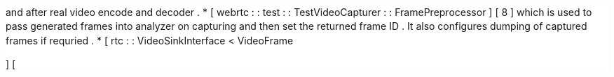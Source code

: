 and
after
real
video
encode
and
decoder
.
*
[
webrtc
:
:
test
:
:
TestVideoCapturer
:
:
FramePreprocessor
]
[
8
]
which
is
used
to
pass
generated
frames
into
analyzer
on
capturing
and
then
set
the
returned
frame
ID
.
It
also
configures
dumping
of
captured
frames
if
requried
.
*
[
rtc
:
:
VideoSinkInterface
<
VideoFrame
>
]
[
